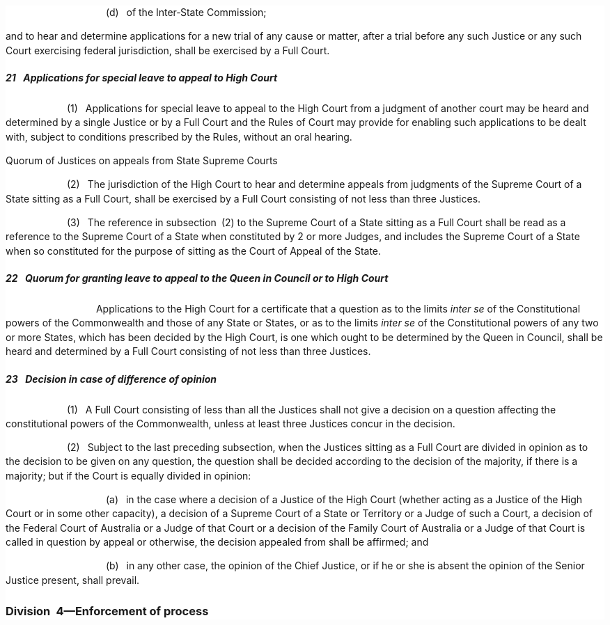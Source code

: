                      (d)  of the Inter‑State Commission;

and to hear and determine applications for a new trial of any cause or matter, after a trial before any such Justice or any such Court exercising federal jurisdiction, shall be exercised by a Full Court.

##### <a id="21"></a>21  Applications for special leave to appeal to High Court

             (1)  Applications for special leave to appeal to the High Court from a judgment of another court may be heard and determined by a single Justice or by a Full Court and the Rules of Court may provide for enabling such applications to be dealt with, subject to conditions prescribed by the Rules, without an oral hearing.

Quorum of Justices on appeals from State Supreme Courts

             (2)  The jurisdiction of the High Court to hear and determine appeals from judgments of the Supreme Court of a State sitting as a Full Court, shall be exercised by a Full Court consisting of not less than three Justices.

             (3)  The reference in subsection (2) to the Supreme Court of a State sitting as a Full Court shall be read as a reference to the Supreme Court of a State when constituted by 2 or more Judges, and includes the Supreme Court of a State when so constituted for the purpose of sitting as the Court of Appeal of the State.

##### <a id="22"></a>22  Quorum for granting leave to appeal to the Queen in Council or to High Court

                   Applications to the High Court for a certificate that a question as to the limits _inter se_ of the Constitutional powers of the Commonwealth and those of any State or States, or as to the limits _inter se_ of the Constitutional powers of any two or more States, which has been decided by the High Court, is one which ought to be determined by the Queen in Council, shall be heard and determined by a Full Court consisting of not less than three Justices.

##### <a id="23"></a>23  Decision in case of difference of opinion

             (1)  A Full Court consisting of less than all the Justices shall not give a decision on a question affecting the constitutional powers of the Commonwealth, unless at least three Justices concur in the decision.

             (2)  Subject to the last preceding subsection, when the Justices sitting as a Full Court are divided in opinion as to the decision to be given on any question, the question shall be decided according to the decision of the majority, if there is a majority; but if the Court is equally divided in opinion:

                     (a)  in the case where a decision of a Justice of the High Court (whether acting as a Justice of the High Court or in some other capacity), a decision of a Supreme Court of a State or Territory or a Judge of such a Court, a decision of the Federal Court of Australia or a Judge of that Court or a decision of the Family Court of Australia or a Judge of that Court is called in question by appeal or otherwise, the decision appealed from shall be affirmed; and

                     (b)  in any other case, the opinion of the Chief Justice, or if he or she is absent the opinion of the Senior Justice present, shall prevail.

### Division 4—Enforcement of process
